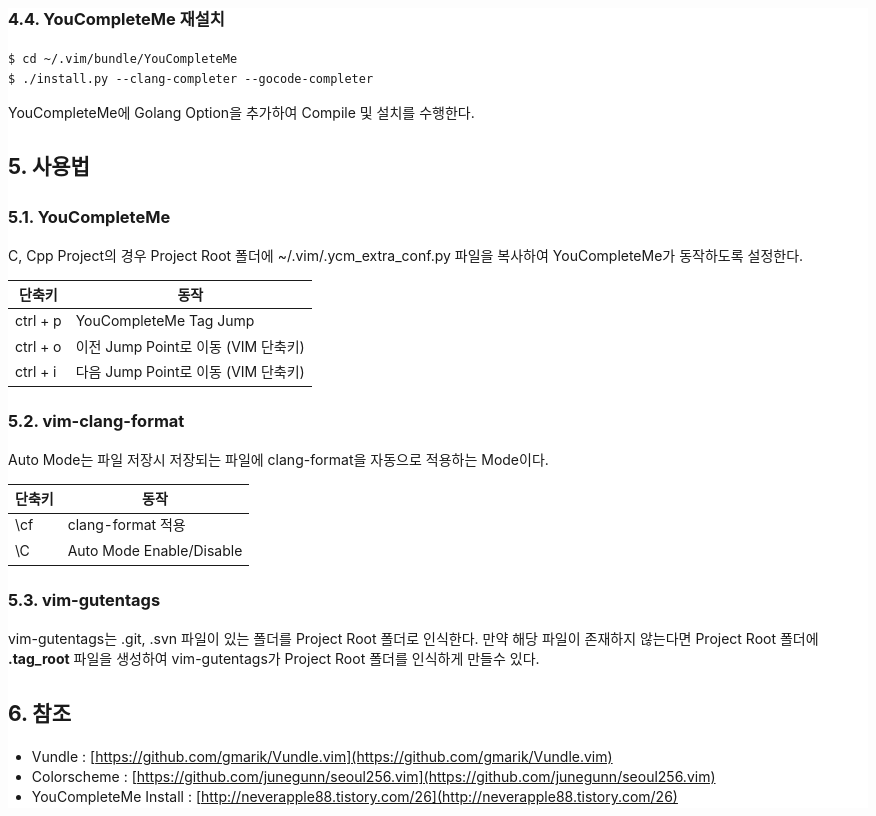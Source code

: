 ### 4.4. YouCompleteMe 재설치

```shell
$ cd ~/.vim/bundle/YouCompleteMe
$ ./install.py --clang-completer --gocode-completer
```

YouCompleteMe에 Golang Option을 추가하여 Compile 및 설치를 수행한다.

## 5. 사용법

### 5.1. YouCompleteMe

C, Cpp Project의 경우 Project Root 폴더에 ~/.vim/.ycm_extra_conf.py 파일을 복사하여 YouCompleteMe가 동작하도록 설정한다.

| 단축키 | 동작 |
|-------|------|
| ctrl + p | YouCompleteMe Tag Jump |
| ctrl + o | 이전 Jump Point로 이동 (VIM 단축키) |
| ctrl + i | 다음 Jump Point로 이동 (VIM 단축키) |

### 5.2. vim-clang-format

Auto Mode는 파일 저장시 저장되는 파일에 clang-format을 자동으로 적용하는 Mode이다.

| 단축키 | 동작 |
|-------|------|
| \cf | clang-format 적용 |
| \C | Auto Mode Enable/Disable |

### 5.3. vim-gutentags

vim-gutentags는 .git, .svn 파일이 있는 폴더를 Project Root 폴더로 인식한다. 만약 해당 파일이 존재하지 않는다면 Project Root 폴더에 **.tag_root** 파일을 생성하여 vim-gutentags가 Project Root 폴더를 인식하게 만들수 있다.

## 6. 참조

* Vundle : [https://github.com/gmarik/Vundle.vim](https://github.com/gmarik/Vundle.vim)
* Colorscheme : [https://github.com/junegunn/seoul256.vim](https://github.com/junegunn/seoul256.vim)
* YouCompleteMe Install : [http://neverapple88.tistory.com/26](http://neverapple88.tistory.com/26)